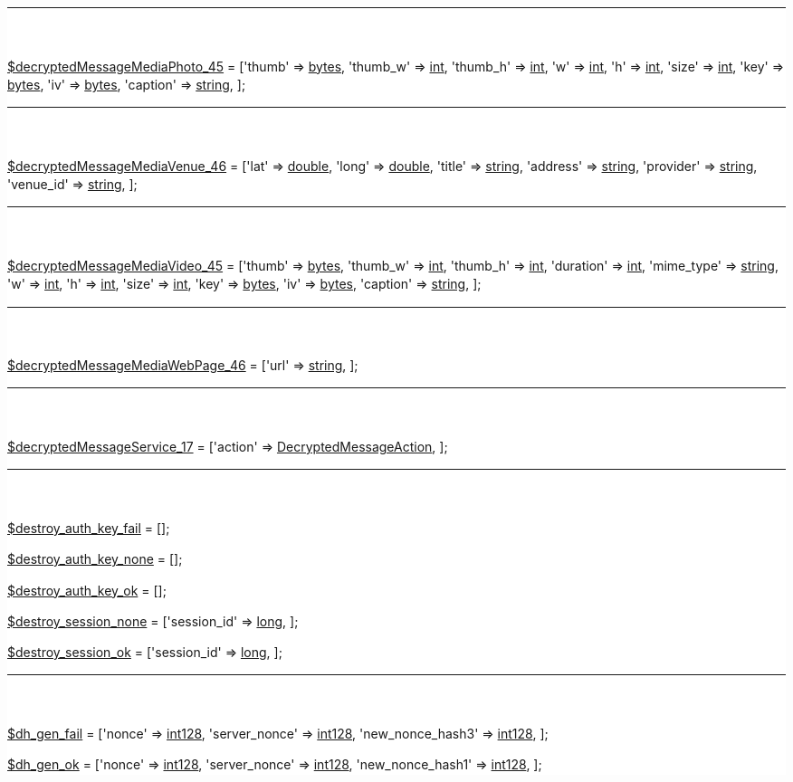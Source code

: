 ***
<br><br>[$decryptedMessageMediaPhoto\_45](../constructors/decryptedMessageMediaPhoto_45.md) = \['thumb' => [bytes](../types/bytes.md), 'thumb_w' => [int](../types/int.md), 'thumb_h' => [int](../types/int.md), 'w' => [int](../types/int.md), 'h' => [int](../types/int.md), 'size' => [int](../types/int.md), 'key' => [bytes](../types/bytes.md), 'iv' => [bytes](../types/bytes.md), 'caption' => [string](../types/string.md), \];<a name="decryptedMessageMediaPhoto_45"></a>  

***
<br><br>[$decryptedMessageMediaVenue\_46](../constructors/decryptedMessageMediaVenue_46.md) = \['lat' => [double](../types/double.md), 'long' => [double](../types/double.md), 'title' => [string](../types/string.md), 'address' => [string](../types/string.md), 'provider' => [string](../types/string.md), 'venue_id' => [string](../types/string.md), \];<a name="decryptedMessageMediaVenue_46"></a>  

***
<br><br>[$decryptedMessageMediaVideo\_45](../constructors/decryptedMessageMediaVideo_45.md) = \['thumb' => [bytes](../types/bytes.md), 'thumb_w' => [int](../types/int.md), 'thumb_h' => [int](../types/int.md), 'duration' => [int](../types/int.md), 'mime_type' => [string](../types/string.md), 'w' => [int](../types/int.md), 'h' => [int](../types/int.md), 'size' => [int](../types/int.md), 'key' => [bytes](../types/bytes.md), 'iv' => [bytes](../types/bytes.md), 'caption' => [string](../types/string.md), \];<a name="decryptedMessageMediaVideo_45"></a>  

***
<br><br>[$decryptedMessageMediaWebPage\_46](../constructors/decryptedMessageMediaWebPage_46.md) = \['url' => [string](../types/string.md), \];<a name="decryptedMessageMediaWebPage_46"></a>  

***
<br><br>[$decryptedMessageService\_17](../constructors/decryptedMessageService_17.md) = \['action' => [DecryptedMessageAction](../types/DecryptedMessageAction.md), \];<a name="decryptedMessageService_17"></a>  

***
<br><br>[$destroy\_auth\_key\_fail](../constructors/destroy_auth_key_fail.md) = \[\];<a name="destroy_auth_key_fail"></a>  

[$destroy\_auth\_key\_none](../constructors/destroy_auth_key_none.md) = \[\];<a name="destroy_auth_key_none"></a>  

[$destroy\_auth\_key\_ok](../constructors/destroy_auth_key_ok.md) = \[\];<a name="destroy_auth_key_ok"></a>  

[$destroy\_session\_none](../constructors/destroy_session_none.md) = \['session_id' => [long](../types/long.md), \];<a name="destroy_session_none"></a>  

[$destroy\_session\_ok](../constructors/destroy_session_ok.md) = \['session_id' => [long](../types/long.md), \];<a name="destroy_session_ok"></a>  

***
<br><br>[$dh\_gen\_fail](../constructors/dh_gen_fail.md) = \['nonce' => [int128](../types/int128.md), 'server_nonce' => [int128](../types/int128.md), 'new_nonce_hash3' => [int128](../types/int128.md), \];<a name="dh_gen_fail"></a>  

[$dh\_gen\_ok](../constructors/dh_gen_ok.md) = \['nonce' => [int128](../types/int128.md), 'server_nonce' => [int128](../types/int128.md), 'new_nonce_hash1' => [int128](../types/int128.md), \];<a name="dh_gen_ok"></a>  
